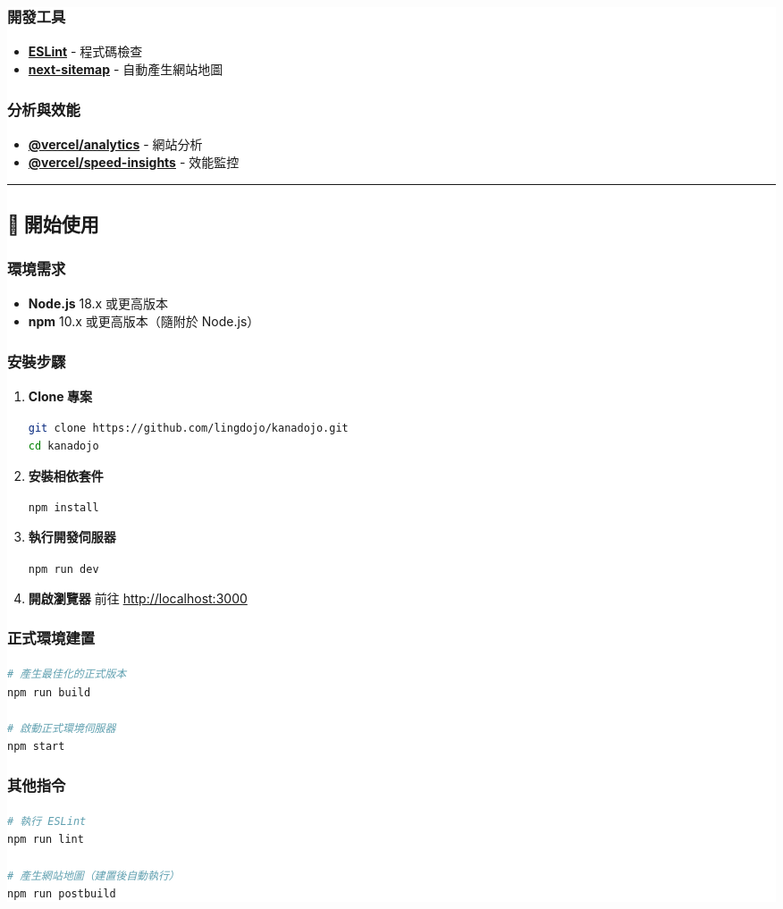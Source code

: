 ### 開發工具

- **[ESLint](https://eslint.org/)** - 程式碼檢查
- **[next-sitemap](https://www.npmjs.com/package/next-sitemap)** - 自動產生網站地圖

### 分析與效能

- **[@vercel/analytics](https://vercel.com/analytics)** - 網站分析
- **[@vercel/speed-insights](https://vercel.com/docs/speed-insights)** - 效能監控

---

## 🚀 開始使用

### 環境需求

- **Node.js** 18.x 或更高版本
- **npm** 10.x 或更高版本（隨附於 Node.js）

### 安裝步驟

1. **Clone 專案**

   ```bash
   git clone https://github.com/lingdojo/kanadojo.git
   cd kanadojo
   ```

2. **安裝相依套件**

   ```bash
   npm install
   ```

3. **執行開發伺服器**

   ```bash
   npm run dev
   ```

4. **開啟瀏覽器**
   前往 [http://localhost:3000](http://localhost:3000)

### 正式環境建置

```bash
# 產生最佳化的正式版本
npm run build

# 啟動正式環境伺服器
npm start
```

### 其他指令

```bash
# 執行 ESLint
npm run lint

# 產生網站地圖（建置後自動執行）
npm run postbuild
```
